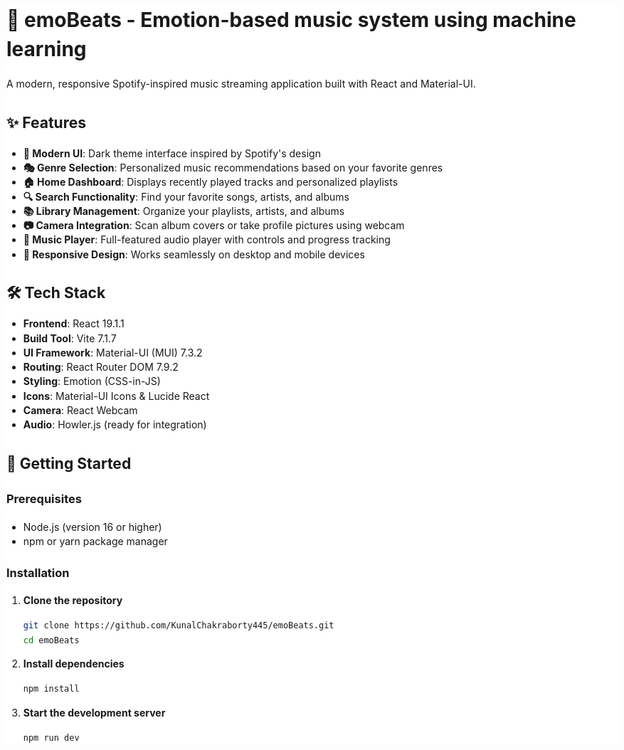 # 🎵 emoBeats - Emotion-based music system using machine learning

A modern, responsive Spotify-inspired music streaming application built with React and Material-UI.

## ✨ Features

- **🎨 Modern UI**: Dark theme interface inspired by Spotify's design
- **🎭 Genre Selection**: Personalized music recommendations based on your favorite genres
- **🏠 Home Dashboard**: Displays recently played tracks and personalized playlists
- **🔍 Search Functionality**: Find your favorite songs, artists, and albums
- **📚 Library Management**: Organize your playlists, artists, and albums
- **📷 Camera Integration**: Scan album covers or take profile pictures using webcam
- **🎵 Music Player**: Full-featured audio player with controls and progress tracking
- **📱 Responsive Design**: Works seamlessly on desktop and mobile devices

## 🛠️ Tech Stack

- **Frontend**: React 19.1.1
- **Build Tool**: Vite 7.1.7
- **UI Framework**: Material-UI (MUI) 7.3.2
- **Routing**: React Router DOM 7.9.2
- **Styling**: Emotion (CSS-in-JS)
- **Icons**: Material-UI Icons & Lucide React
- **Camera**: React Webcam
- **Audio**: Howler.js (ready for integration)

## 🚀 Getting Started

### Prerequisites

- Node.js (version 16 or higher)
- npm or yarn package manager

### Installation

1. **Clone the repository**
   ```bash
   git clone https://github.com/KunalChakraborty445/emoBeats.git
   cd emoBeats
   ```

2. **Install dependencies**
   ```bash
   npm install
   ```

3. **Start the development server**
   ```bash
   npm run dev
   ```
